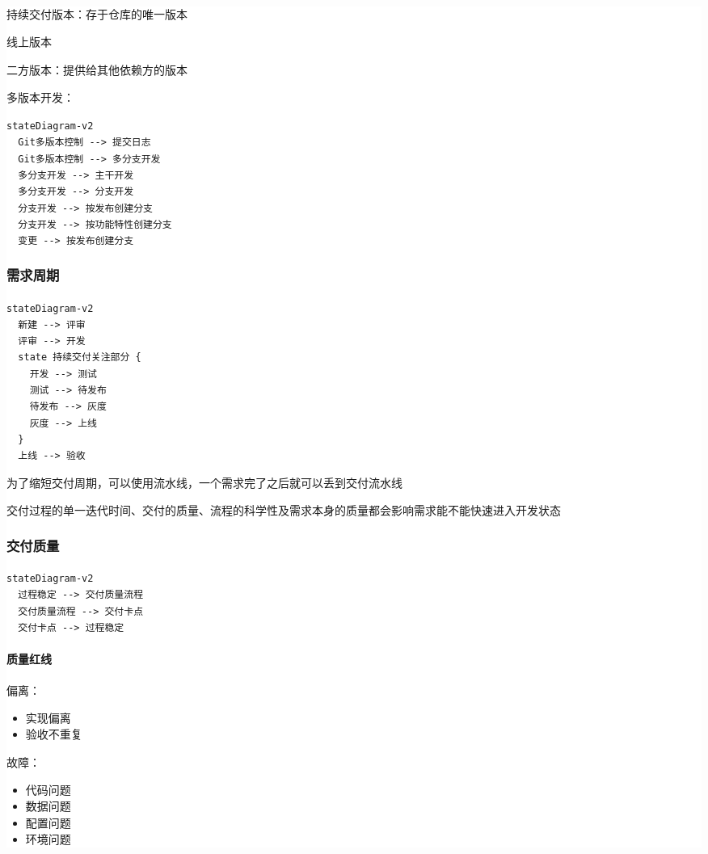 持续交付版本：存于仓库的唯一版本

线上版本

二方版本：提供给其他依赖方的版本

多版本开发：

```mermaid
stateDiagram-v2
  Git多版本控制 --> 提交日志
  Git多版本控制 --> 多分支开发
  多分支开发 --> 主干开发
  多分支开发 --> 分支开发
  分支开发 --> 按发布创建分支
  分支开发 --> 按功能特性创建分支
  变更 --> 按发布创建分支
```

### 需求周期

```mermaid
stateDiagram-v2
  新建 --> 评审
  评审 --> 开发
  state 持续交付关注部分 {
    开发 --> 测试
    测试 --> 待发布
    待发布 --> 灰度
    灰度 --> 上线
  }
  上线 --> 验收
```

为了缩短交付周期，可以使用流水线，一个需求完了之后就可以丢到交付流水线

交付过程的单一迭代时间、交付的质量、流程的科学性及需求本身的质量都会影响需求能不能快速进入开发状态

### 交付质量

```mermaid
stateDiagram-v2
  过程稳定 --> 交付质量流程
  交付质量流程 --> 交付卡点
  交付卡点 --> 过程稳定
```

#### 质量红线

偏离：

- 实现偏离
- 验收不重复

故障：

- 代码问题
- 数据问题
- 配置问题
- 环境问题
